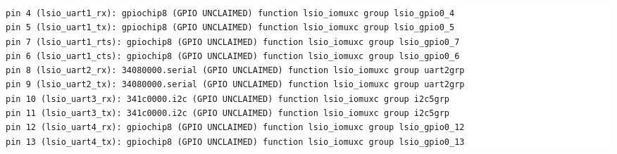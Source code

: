 ```shell
pin 4 (lsio_uart1_rx): gpiochip8 (GPIO UNCLAIMED) function lsio_iomuxc group lsio_gpio0_4
pin 5 (lsio_uart1_tx): gpiochip8 (GPIO UNCLAIMED) function lsio_iomuxc group lsio_gpio0_5
pin 7 (lsio_uart1_rts): gpiochip8 (GPIO UNCLAIMED) function lsio_iomuxc group lsio_gpio0_7
pin 6 (lsio_uart1_cts): gpiochip8 (GPIO UNCLAIMED) function lsio_iomuxc group lsio_gpio0_6
pin 8 (lsio_uart2_rx): 34080000.serial (GPIO UNCLAIMED) function lsio_iomuxc group uart2grp
pin 9 (lsio_uart2_tx): 34080000.serial (GPIO UNCLAIMED) function lsio_iomuxc group uart2grp
pin 10 (lsio_uart3_rx): 341c0000.i2c (GPIO UNCLAIMED) function lsio_iomuxc group i2c5grp
pin 11 (lsio_uart3_tx): 341c0000.i2c (GPIO UNCLAIMED) function lsio_iomuxc group i2c5grp
pin 12 (lsio_uart4_rx): gpiochip8 (GPIO UNCLAIMED) function lsio_iomuxc group lsio_gpio0_12
pin 13 (lsio_uart4_tx): gpiochip8 (GPIO UNCLAIMED) function lsio_iomuxc group lsio_gpio0_13
```
